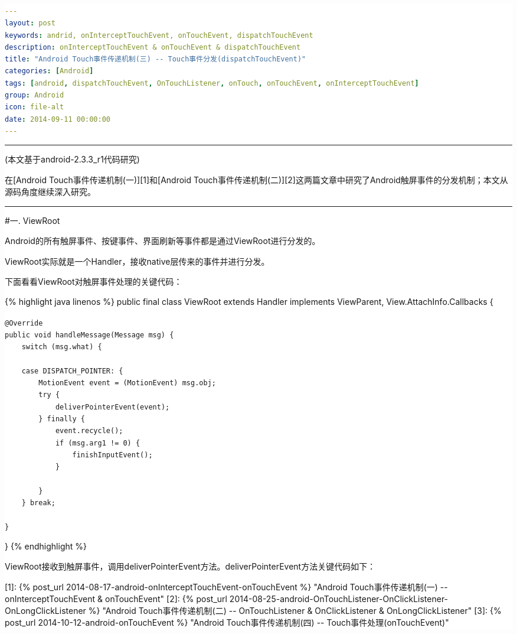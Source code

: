 ```yaml
---
layout: post
keywords: andrid, onInterceptTouchEvent, onTouchEvent, dispatchTouchEvent
description: onInterceptTouchEvent & onTouchEvent & dispatchTouchEvent
title: "Android Touch事件传递机制(三) -- Touch事件分发(dispatchTouchEvent)"
categories: [Android]
tags: [android, dispatchTouchEvent, OnTouchListener, onTouch, onTouchEvent, onInterceptTouchEvent]
group: Android
icon: file-alt
date: 2014-09-11 00:00:00
---
```


***

(本文基于android-2.3.3_r1代码研究)

在[Android Touch事件传递机制(一)][1]和[Android Touch事件传递机制(二)][2]这两篇文章中研究了Android触屏事件的分发机制；本文从源码角度继续深入研究。

***

#一. ViewRoot

Android的所有触屏事件、按键事件、界面刷新等事件都是通过ViewRoot进行分发的。

ViewRoot实际就是一个Handler，接收native层传来的事件并进行分发。

下面看看ViewRoot对触屏事件处理的关键代码：

{% highlight java linenos %}
public final class ViewRoot extends Handler implements ViewParent,
        View.AttachInfo.Callbacks {

    @Override
    public void handleMessage(Message msg) {
        switch (msg.what) {

        case DISPATCH_POINTER: {
            MotionEvent event = (MotionEvent) msg.obj;
            try {
                deliverPointerEvent(event);
            } finally {
                event.recycle();
                if (msg.arg1 != 0) {
                    finishInputEvent();
                }

            }
        } break;

    }

}
{% endhighlight %}

ViewRoot接收到触屏事件，调用deliverPointerEvent方法。deliverPointerEvent方法关键代码如下：


[1]: {% post_url 2014-08-17-android-onInterceptTouchEvent-onTouchEvent %} "Android Touch事件传递机制(一) -- onInterceptTouchEvent & onTouchEvent"
[2]: {% post_url 2014-08-25-android-OnTouchListener-OnClickListener-OnLongClickListener %} "Android Touch事件传递机制(二) -- OnTouchListener & OnClickListener & OnLongClickListener"
[3]: {% post_url 2014-10-12-android-onTouchEvent %} "Android Touch事件传递机制(四) -- Touch事件处理(onTouchEvent)"